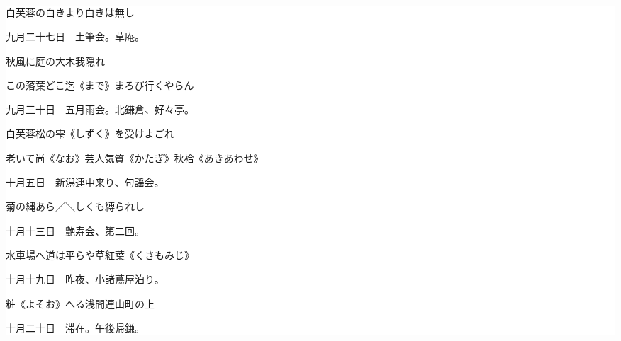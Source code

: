 





白芙蓉の白きより白きは無し



九月二十七日　土筆会。草庵。







秋風に庭の大木我隠れ



この落葉どこ迄《まで》まろび行くやらん



九月三十日　五月雨会。北鎌倉、好々亭。







白芙蓉松の雫《しずく》を受けよごれ



老いて尚《なお》芸人気質《かたぎ》秋袷《あきあわせ》



十月五日　新潟連中来り、句謡会。







菊の縄あら／＼しくも縛られし



十月十三日　艶寿会、第二回。







水車場へ道は平らや草紅葉《くさもみじ》



十月十九日　昨夜、小諸蔦屋泊り。







粧《よそお》へる浅間連山町の上



十月二十日　滞在。午後帰鎌。

